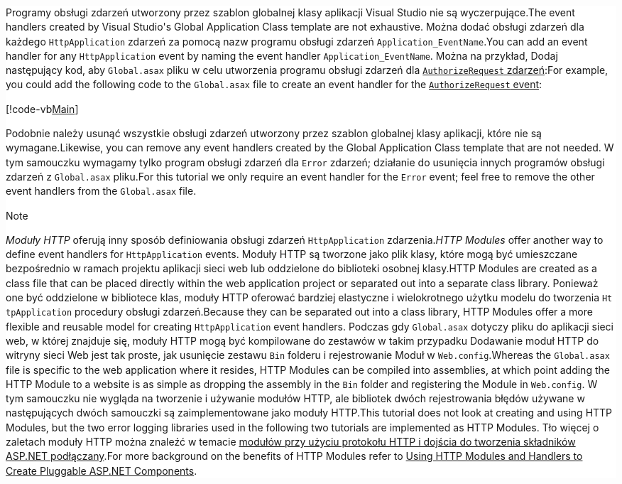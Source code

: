 
<span data-ttu-id="e8197-142">Programy obsługi zdarzeń utworzony przez szablon globalnej klasy aplikacji Visual Studio nie są wyczerpujące.</span><span class="sxs-lookup"><span data-stu-id="e8197-142">The event handlers created by Visual Studio's Global Application Class template are not exhaustive.</span></span> <span data-ttu-id="e8197-143">Można dodać obsługi zdarzeń dla każdego `HttpApplication` zdarzeń za pomocą nazw programu obsługi zdarzeń `Application_EventName`.</span><span class="sxs-lookup"><span data-stu-id="e8197-143">You can add an event handler for any `HttpApplication` event by naming the event handler `Application_EventName`.</span></span> <span data-ttu-id="e8197-144">Można na przykład, Dodaj następujący kod, aby `Global.asax` pliku w celu utworzenia programu obsługi zdarzeń dla [ `AuthorizeRequest` zdarzeń](https://msdn.microsoft.com/library/system.web.httpapplication.authorizerequest.aspx):</span><span class="sxs-lookup"><span data-stu-id="e8197-144">For example, you could add the following code to the `Global.asax` file to create an event handler for the [`AuthorizeRequest` event](https://msdn.microsoft.com/library/system.web.httpapplication.authorizerequest.aspx):</span></span>

[!code-vb[Main](processing-unhandled-exceptions-cs/samples/sample1.vb)]

<span data-ttu-id="e8197-145">Podobnie należy usunąć wszystkie obsługi zdarzeń utworzony przez szablon globalnej klasy aplikacji, które nie są wymagane.</span><span class="sxs-lookup"><span data-stu-id="e8197-145">Likewise, you can remove any event handlers created by the Global Application Class template that are not needed.</span></span> <span data-ttu-id="e8197-146">W tym samouczku wymagamy tylko program obsługi zdarzeń dla `Error` zdarzeń; działanie do usunięcia innych programów obsługi zdarzeń z `Global.asax` pliku.</span><span class="sxs-lookup"><span data-stu-id="e8197-146">For this tutorial we only require an event handler for the `Error` event; feel free to remove the other event handlers from the `Global.asax` file.</span></span>

> [!NOTE]
> <span data-ttu-id="e8197-147">*Moduły HTTP* oferują inny sposób definiowania obsługi zdarzeń `HttpApplication` zdarzenia.</span><span class="sxs-lookup"><span data-stu-id="e8197-147">*HTTP Modules* offer another way to define event handlers for `HttpApplication` events.</span></span> <span data-ttu-id="e8197-148">Moduły HTTP są tworzone jako plik klasy, które mogą być umieszczane bezpośrednio w ramach projektu aplikacji sieci web lub oddzielone do biblioteki osobnej klasy.</span><span class="sxs-lookup"><span data-stu-id="e8197-148">HTTP Modules are created as a class file that can be placed directly within the web application project or separated out into a separate class library.</span></span> <span data-ttu-id="e8197-149">Ponieważ one być oddzielone w bibliotece klas, moduły HTTP oferować bardziej elastyczne i wielokrotnego użytku modelu do tworzenia `HttpApplication` procedury obsługi zdarzeń.</span><span class="sxs-lookup"><span data-stu-id="e8197-149">Because they can be separated out into a class library, HTTP Modules offer a more flexible and reusable model for creating `HttpApplication` event handlers.</span></span> <span data-ttu-id="e8197-150">Podczas gdy `Global.asax` dotyczy pliku do aplikacji sieci web, w której znajduje się, moduły HTTP mogą być kompilowane do zestawów w takim przypadku Dodawanie moduł HTTP do witryny sieci Web jest tak proste, jak usunięcie zestawu `Bin` folderu i rejestrowanie Moduł w `Web.config`.</span><span class="sxs-lookup"><span data-stu-id="e8197-150">Whereas the `Global.asax` file is specific to the web application where it resides, HTTP Modules can be compiled into assemblies, at which point adding the HTTP Module to a website is as simple as dropping the assembly in the `Bin` folder and registering the Module in `Web.config`.</span></span> <span data-ttu-id="e8197-151">W tym samouczku nie wygląda na tworzenie i używanie modułów HTTP, ale bibliotek dwóch rejestrowania błędów używane w następujących dwóch samouczki są zaimplementowane jako moduły HTTP.</span><span class="sxs-lookup"><span data-stu-id="e8197-151">This tutorial does not look at creating and using HTTP Modules, but the two error logging libraries used in the following two tutorials are implemented as HTTP Modules.</span></span> <span data-ttu-id="e8197-152">Tło więcej o zaletach moduły HTTP można znaleźć w temacie [modułów przy użyciu protokołu HTTP i dojścia do tworzenia składników ASP.NET podłączany](https://msdn.microsoft.com/library/aa479332.aspx).</span><span class="sxs-lookup"><span data-stu-id="e8197-152">For more background on the benefits of HTTP Modules refer to [Using HTTP Modules and Handlers to Create Pluggable ASP.NET Components](https://msdn.microsoft.com/library/aa479332.aspx).</span></span>
